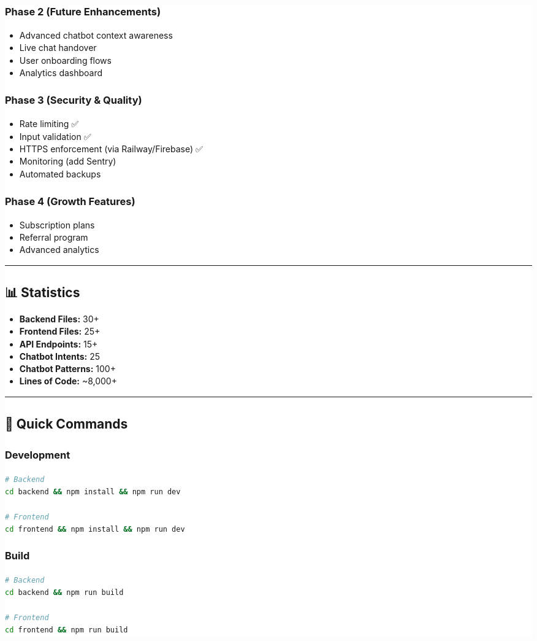 ### Phase 2 (Future Enhancements)
- Advanced chatbot context awareness
- Live chat handover
- User onboarding flows
- Analytics dashboard

### Phase 3 (Security & Quality)
- Rate limiting ✅
- Input validation ✅
- HTTPS enforcement (via Railway/Firebase) ✅
- Monitoring (add Sentry)
- Automated backups

### Phase 4 (Growth Features)
- Subscription plans
- Referral program
- Advanced analytics

---

## 📊 Statistics

- **Backend Files:** 30+
- **Frontend Files:** 25+
- **API Endpoints:** 15+
- **Chatbot Intents:** 25
- **Chatbot Patterns:** 100+
- **Lines of Code:** ~8,000+

---

## 🚀 Quick Commands

### Development
```bash
# Backend
cd backend && npm install && npm run dev

# Frontend
cd frontend && npm install && npm run dev
```

### Build
```bash
# Backend
cd backend && npm run build

# Frontend
cd frontend && npm run build
```
